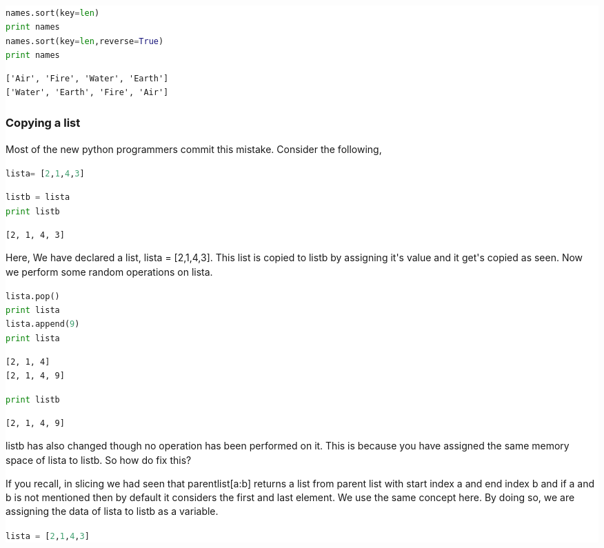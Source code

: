 
```python
names.sort(key=len)
print names
names.sort(key=len,reverse=True)
print names
```

    ['Air', 'Fire', 'Water', 'Earth']
    ['Water', 'Earth', 'Fire', 'Air']


### Copying a list

Most of the new python programmers commit this mistake. Consider the following,


```python
lista= [2,1,4,3]
```


```python
listb = lista
print listb
```

    [2, 1, 4, 3]


Here, We have declared a list, lista = [2,1,4,3]. This list is copied to listb by assigning it's value and it get's copied as seen. Now we perform some random operations on lista.


```python
lista.pop()
print lista
lista.append(9)
print lista
```

    [2, 1, 4]
    [2, 1, 4, 9]



```python
print listb
```

    [2, 1, 4, 9]


listb has also changed though no operation has been performed on it. This is because you have assigned the same memory space of lista to listb. So how do fix this?

If you recall, in slicing we had seen that parentlist[a:b] returns a list from parent list with start index a and end index b and if a and b is not mentioned then by default it considers the first and last element. We use the same concept here. By doing so, we are assigning the data of lista to listb as a variable.


```python
lista = [2,1,4,3]
```
